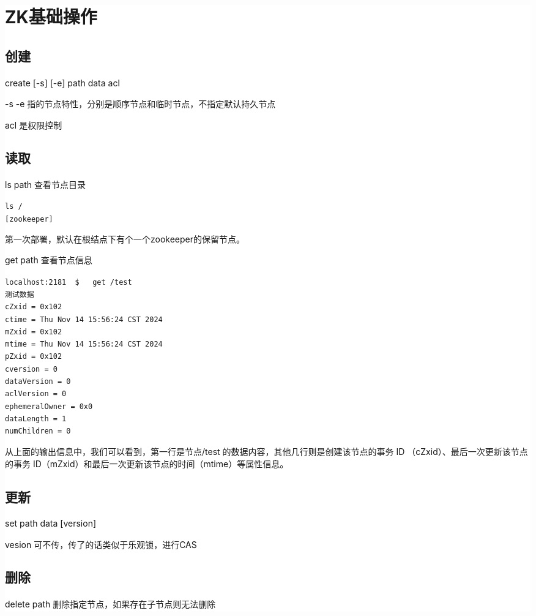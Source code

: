# ZK基础操作

## 创建

create [-s] [-e] path data acl 

-s -e 指的节点特性，分别是顺序节点和临时节点，不指定默认持久节点

acl 是权限控制



## 读取

ls path  查看节点目录

```
ls /
[zookeeper] 
```

第一次部署，默认在根结点下有个一个zookeeper的保留节点。

get  path 查看节点信息

```
localhost:2181	$	get /test
测试数据
cZxid = 0x102
ctime = Thu Nov 14 15:56:24 CST 2024
mZxid = 0x102
mtime = Thu Nov 14 15:56:24 CST 2024
pZxid = 0x102
cversion = 0
dataVersion = 0
aclVersion = 0
ephemeralOwner = 0x0
dataLength = 1
numChildren = 0
```

从上面的输出信息中，我们可以看到，第一行是节点/test 的数据内容，其他几行则是创建该节点的事务 ID （cZxid）、最后一次更新该节点的事务 ID（mZxid）和最后一次更新该节点的时间（mtime）等属性信息。

## 更新

set path data [version]

vesion 可不传，传了的话类似于乐观锁，进行CAS



## 删除

delete path 删除指定节点，如果存在子节点则无法删除

